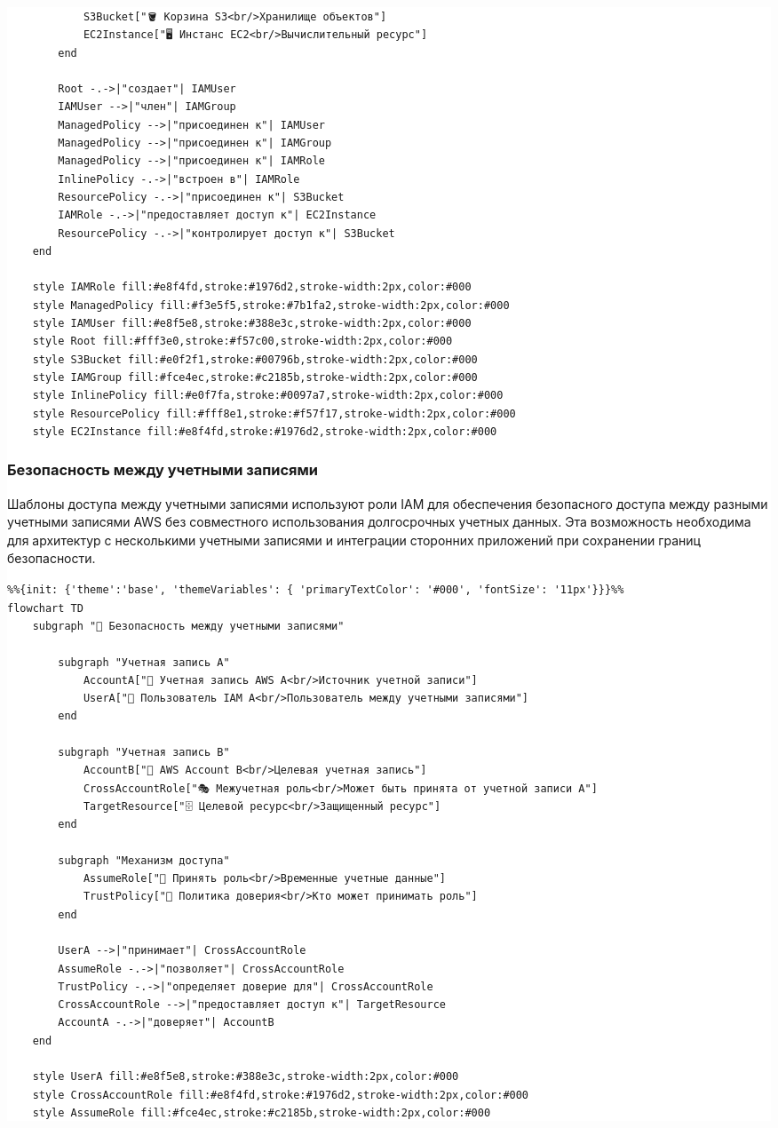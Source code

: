 ```mermaid
            S3Bucket["🪣 Корзина S3<br/>Хранилище объектов"]
            EC2Instance["🖥️ Инстанс EC2<br/>Вычислительный ресурс"]
        end
        
        Root -.->|"создает"| IAMUser
        IAMUser -->|"член"| IAMGroup
        ManagedPolicy -->|"присоединен к"| IAMUser
        ManagedPolicy -->|"присоединен к"| IAMGroup
        ManagedPolicy -->|"присоединен к"| IAMRole
        InlinePolicy -.->|"встроен в"| IAMRole
        ResourcePolicy -.->|"присоединен к"| S3Bucket
        IAMRole -.->|"предоставляет доступ к"| EC2Instance
        ResourcePolicy -.->|"контролирует доступ к"| S3Bucket
    end
    
    style IAMRole fill:#e8f4fd,stroke:#1976d2,stroke-width:2px,color:#000
    style ManagedPolicy fill:#f3e5f5,stroke:#7b1fa2,stroke-width:2px,color:#000
    style IAMUser fill:#e8f5e8,stroke:#388e3c,stroke-width:2px,color:#000
    style Root fill:#fff3e0,stroke:#f57c00,stroke-width:2px,color:#000
    style S3Bucket fill:#e0f2f1,stroke:#00796b,stroke-width:2px,color:#000
    style IAMGroup fill:#fce4ec,stroke:#c2185b,stroke-width:2px,color:#000
    style InlinePolicy fill:#e0f7fa,stroke:#0097a7,stroke-width:2px,color:#000
    style ResourcePolicy fill:#fff8e1,stroke:#f57f17,stroke-width:2px,color:#000
    style EC2Instance fill:#e8f4fd,stroke:#1976d2,stroke-width:2px,color:#000
```

### Безопасность между учетными записями

Шаблоны доступа между учетными записями используют роли IAM для обеспечения безопасного доступа между разными учетными записями AWS без совместного использования долгосрочных учетных данных. Эта возможность необходима для архитектур с несколькими учетными записями и интеграции сторонних приложений при сохранении границ безопасности.

```mermaid
%%{init: {'theme':'base', 'themeVariables': { 'primaryTextColor': '#000', 'fontSize': '11px'}}}%%
flowchart TD
    subgraph "🔗 Безопасность между учетными записями"
        
        subgraph "Учетная запись A"
            AccountA["🔑 Учетная запись AWS A<br/>Источник учетной записи"]
            UserA["👤 Пользователь IAM A<br/>Пользователь между учетными записями"]
        end
        
        subgraph "Учетная запись B"
            AccountB["🔑 AWS Account B<br/>Целевая учетная запись"]
            CrossAccountRole["🎭 Межучетная роль<br/>Может быть принята от учетной записи A"]
            TargetResource["🗄️ Целевой ресурс<br/>Защищенный ресурс"]
        end
        
        subgraph "Механизм доступа"
            AssumeRole["🔄 Принять роль<br/>Временные учетные данные"]
            TrustPolicy["🤝 Политика доверия<br/>Кто может принимать роль"]
        end
        
        UserA -->|"принимает"| CrossAccountRole
        AssumeRole -.->|"позволяет"| CrossAccountRole
        TrustPolicy -.->|"определяет доверие для"| CrossAccountRole
        CrossAccountRole -->|"предоставляет доступ к"| TargetResource
        AccountA -.->|"доверяет"| AccountB
    end
    
    style UserA fill:#e8f5e8,stroke:#388e3c,stroke-width:2px,color:#000
    style CrossAccountRole fill:#e8f4fd,stroke:#1976d2,stroke-width:2px,color:#000
    style AssumeRole fill:#fce4ec,stroke:#c2185b,stroke-width:2px,color:#000
```